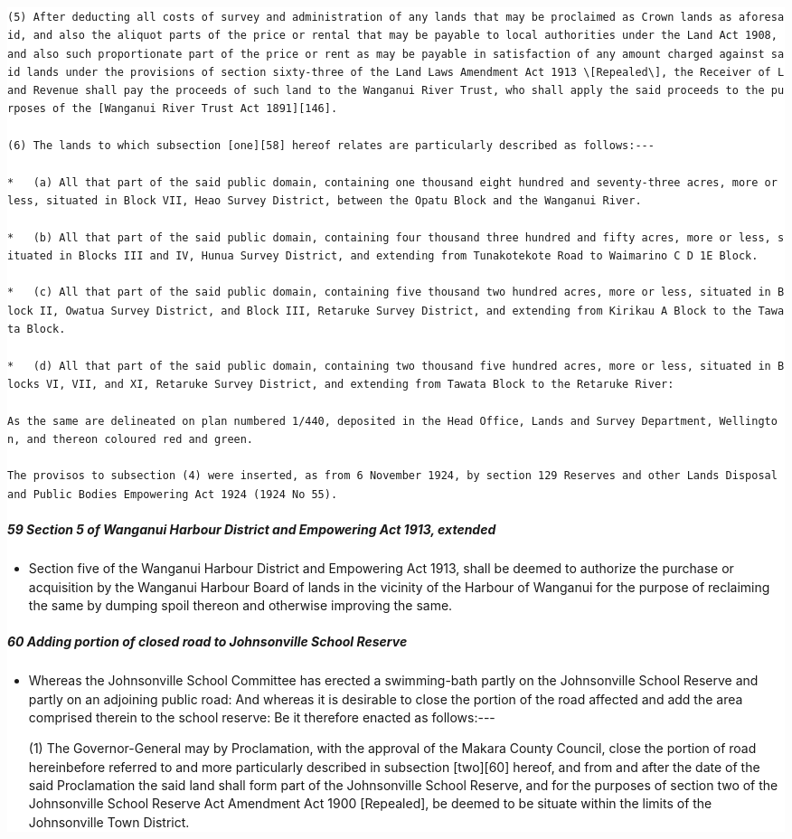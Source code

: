     (5) After deducting all costs of survey and administration of any lands that may be proclaimed as Crown lands as aforesaid, and also the aliquot parts of the price or rental that may be payable to local authorities under the Land Act 1908, and also such proportionate part of the price or rent as may be payable in satisfaction of any amount charged against said lands under the provisions of section sixty-three of the Land Laws Amendment Act 1913 \[Repealed\], the Receiver of Land Revenue shall pay the proceeds of such land to the Wanganui River Trust, who shall apply the said proceeds to the purposes of the [Wanganui River Trust Act 1891][146].
    
    (6) The lands to which subsection [one][58] hereof relates are particularly described as follows:---
        
    *   (a) All that part of the said public domain, containing one thousand eight hundred and seventy-three acres, more or less, situated in Block VII, Heao Survey District, between the Opatu Block and the Wanganui River.
    
    *   (b) All that part of the said public domain, containing four thousand three hundred and fifty acres, more or less, situated in Blocks III and IV, Hunua Survey District, and extending from Tunakotekote Road to Waimarino C D 1E Block.
    
    *   (c) All that part of the said public domain, containing five thousand two hundred acres, more or less, situated in Block II, Owatua Survey District, and Block III, Retaruke Survey District, and extending from Kirikau A Block to the Tawata Block.
    
    *   (d) All that part of the said public domain, containing two thousand five hundred acres, more or less, situated in Blocks VI, VII, and XI, Retaruke Survey District, and extending from Tawata Block to the Retaruke River:
    
    As the same are delineated on plan numbered 1/440, deposited in the Head Office, Lands and Survey Department, Wellington, and thereon coloured red and green.
    
    The provisos to subsection (4) were inserted, as from 6 November 1924, by section 129 Reserves and other Lands Disposal and Public Bodies Empowering Act 1924 (1924 No 55).

##### 59 Section 5 of Wanganui Harbour District and Empowering Act 1913, extended
    
*   Section five of the Wanganui Harbour District and Empowering Act 1913, shall be deemed to authorize the purchase or acquisition by the Wanganui Harbour Board of lands in the vicinity of the Harbour of Wanganui for the purpose of reclaiming the same by dumping spoil thereon and otherwise improving the same.

##### 60 Adding portion of closed road to Johnsonville School Reserve
    
*   Whereas the Johnsonville School Committee has erected a swimming-bath partly on the Johnsonville School Reserve and partly on an adjoining public road: And whereas it is desirable to close the portion of the road affected and add the area comprised therein to the school reserve: Be it therefore enacted as follows:---
    
    (1) The Governor-General may by Proclamation, with the approval of the Makara County Council, close the portion of road hereinbefore referred to and more particularly described in subsection [two][60] hereof, and from and after the date of the said Proclamation the said land shall form part of the Johnsonville School Reserve, and for the purposes of section two of the Johnsonville School Reserve Act Amendment Act 1900 \[Repealed\], be deemed to be situate within the limits of the Johnsonville Town District.
    